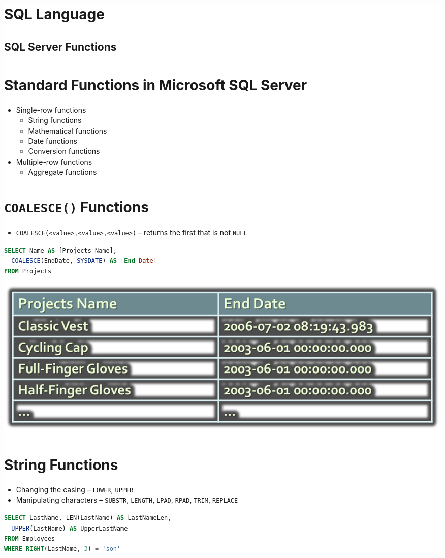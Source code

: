 


# SQL Language
## SQL Server Functions

# Standard Functions in Microsoft SQL Server
*	Single-row functions
	*	String functions
	*	Mathematical functions
	*	Date functions
	*	Conversion functions
*	Multiple-row functions
	*	Aggregate functions


# `COALESCE()` Functions
*	`COALESCE(<value>,<value>,<value>)` – returns the first that is not `NULL`

```sql
SELECT Name AS [Projects Name], 
  COALESCE(EndDate, SYSDATE) AS [End Date]
FROM Projects
```
<img class="slide-image" src="imgs/coalesce.png" style="left:5%; height:30%" />


# String Functions
*	Changing the casing – `LOWER`, `UPPER`
*	Manipulating characters – `SUBSTR`, `LENGTH`, `LPAD`, `RPAD`, `TRIM`, `REPLACE`

```sql
SELECT LastName, LEN(LastName) AS LastNameLen,
  UPPER(LastName) AS UpperLastName
FROM Employees
WHERE RIGHT(LastName, 3) = 'son'
```